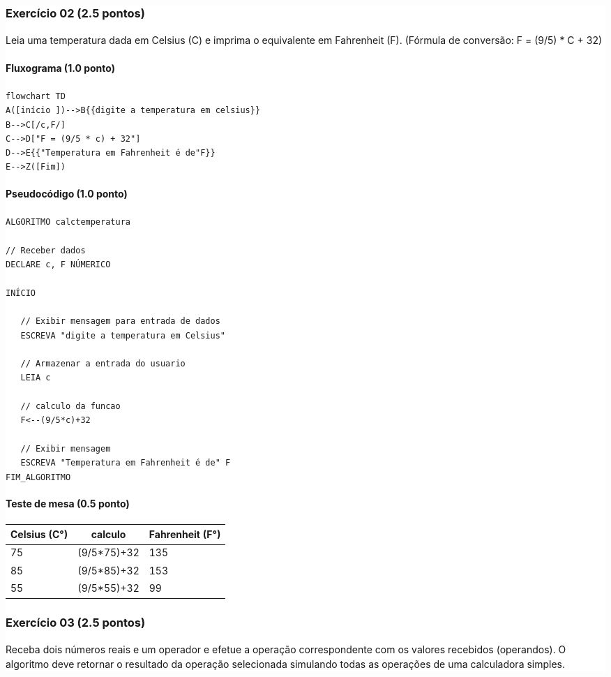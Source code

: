 ### Exercício 02 (2.5 pontos)
Leia uma temperatura dada em Celsius (C) e imprima o equivalente em Fahrenheit (F). (Fórmula de conversão: F = (9/5) * C + 32)

#### Fluxograma (1.0 ponto)
```mermaid
flowchart TD
A([início ])-->B{{digite a temperatura em celsius}}
B-->C[/c,F/]
C-->D["F = (9/5 * c) + 32"]
D-->E{{"Temperatura em Fahrenheit é de"F}}
E-->Z([Fim])

```

#### Pseudocódigo (1.0 ponto)

```
ALGORITMO calctemperatura

// Receber dados
DECLARE c, F NÚMERICO

INÍCIO

   // Exibir mensagem para entrada de dados
   ESCREVA "digite a temperatura em Celsius"

   // Armazenar a entrada do usuario
   LEIA c

   // calculo da funcao
   F<--(9/5*c)+32

   // Exibir mensagem
   ESCREVA "Temperatura em Fahrenheit é de" F
FIM_ALGORITMO
```

#### Teste de mesa (0.5 ponto)

|Celsius (C°)|calculo|Fahrenheit (F°)|
|-|-|-|
|75|(9/5*75)+32|135|
|85|(9/5*85)+32|153|
|55|(9/5*55)+32|99|

### Exercício 03 (2.5 pontos)
Receba dois números reais e um operador e efetue a operação correspondente com os valores recebidos (operandos). 
O algoritmo deve retornar o resultado da operação selecionada simulando todas as operações de uma calculadora simples.
